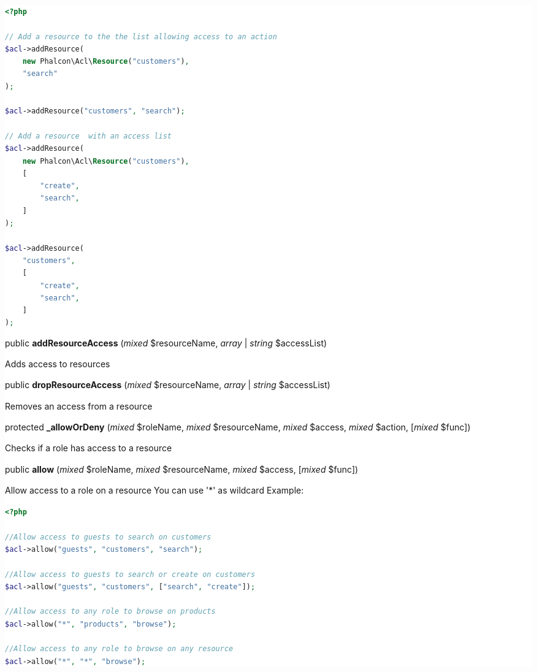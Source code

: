 ```php
<?php

// Add a resource to the the list allowing access to an action
$acl->addResource(
    new Phalcon\Acl\Resource("customers"),
    "search"
);

$acl->addResource("customers", "search");

// Add a resource  with an access list
$acl->addResource(
    new Phalcon\Acl\Resource("customers"),
    [
        "create",
        "search",
    ]
);

$acl->addResource(
    "customers",
    [
        "create",
        "search",
    ]
);

```



public  **addResourceAccess** (*mixed* $resourceName, *array* | *string* $accessList)

Adds access to resources



public  **dropResourceAccess** (*mixed* $resourceName, *array* | *string* $accessList)

Removes an access from a resource



protected  **_allowOrDeny** (*mixed* $roleName, *mixed* $resourceName, *mixed* $access, *mixed* $action, [*mixed* $func])

Checks if a role has access to a resource



public  **allow** (*mixed* $roleName, *mixed* $resourceName, *mixed* $access, [*mixed* $func])

Allow access to a role on a resource
You can use '*' as wildcard
Example:

```php
<?php

//Allow access to guests to search on customers
$acl->allow("guests", "customers", "search");

//Allow access to guests to search or create on customers
$acl->allow("guests", "customers", ["search", "create"]);

//Allow access to any role to browse on products
$acl->allow("*", "products", "browse");

//Allow access to any role to browse on any resource
$acl->allow("*", "*", "browse");

```
